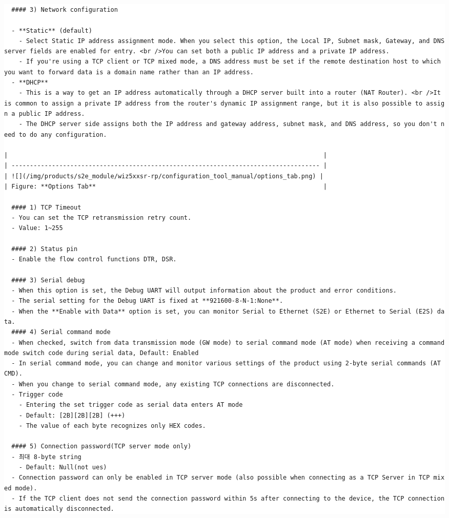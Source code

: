       #### 3) Network configuration

      - **Static** (default)
        - Select Static IP address assignment mode. When you select this option, the Local IP, Subnet mask, Gateway, and DNS server fields are enabled for entry. <br />You can set both a public IP address and a private IP address.
        - If you're using a TCP client or TCP mixed mode, a DNS address must be set if the remote destination host to which you want to forward data is a domain name rather than an IP address.
      - **DHCP**
        - This is a way to get an IP address automatically through a DHCP server built into a router (NAT Router). <br />It is common to assign a private IP address from the router's dynamic IP assignment range, but it is also possible to assign a public IP address.
        - The DHCP server side assigns both the IP address and gateway address, subnet mask, and DNS address, so you don't need to do any configuration.
     
    |                                                                                      |
    | ------------------------------------------------------------------------------------ |
    | ![](/img/products/s2e_module/wiz5xxsr-rp/configuration_tool_manual/options_tab.png) |
    | Figure: **Options Tab**                                                              |

      #### 1) TCP Timeout
      - You can set the TCP retransmission retry count.
      - Value: 1~255
 
      #### 2) Status pin
      - Enable the flow control functions DTR, DSR.

      #### 3) Serial debug
      - When this option is set, the Debug UART will output information about the product and error conditions.
      - The serial setting for the Debug UART is fixed at **921600-8-N-1:None**.
      - When the **Enable with Data** option is set, you can monitor Serial to Ethernet (S2E) or Ethernet to Serial (E2S) data. 
      #### 4) Serial command mode
      - When checked, switch from data transmission mode (GW mode) to serial command mode (AT mode) when receiving a command mode switch code during serial data, Default: Enabled
      - In serial command mode, you can change and monitor various settings of the product using 2-byte serial commands (AT CMD).
      - When you change to serial command mode, any existing TCP connections are disconnected.
      - Trigger code
        - Entering the set trigger code as serial data enters AT mode
        - Default: [2B][2B][2B] (+++)
        - The value of each byte recognizes only HEX codes.

      #### 5) Connection password(TCP server mode only)
      - 최대 8-byte string
        - Default: Null(not ues)
      - Connection password can only be enabled in TCP server mode (also possible when connecting as a TCP Server in TCP mixed mode).
      - If the TCP client does not send the connection password within 5s after connecting to the device, the TCP connection is automatically disconnected.
